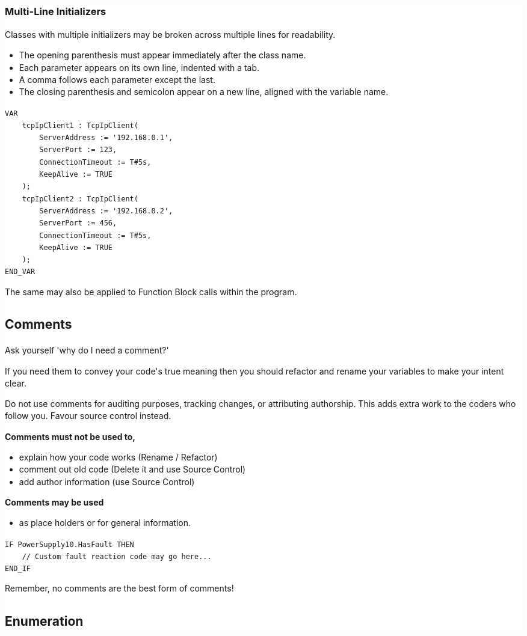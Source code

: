 ### Multi-Line Initializers

Classes with multiple initializers may be broken across multiple lines for readability.

- The opening parenthesis must appear immediately after the class name.
- Each parameter appears on its own line, indented with a tab.
- A comma follows each parameter except the last.
- The closing parenthesis and semicolon appear on a new line, aligned with the variable name.

```example
VAR
	tcpIpClient1 : TcpIpClient(
		ServerAddress := '192.168.0.1',
		ServerPort := 123,
		ConnectionTimeout := T#5s,
		KeepAlive := TRUE
	);
	tcpIpClient2 : TcpIpClient(
		ServerAddress := '192.168.0.2',
		ServerPort := 456,
		ConnectionTimeout := T#5s,
		KeepAlive := TRUE
	);
END_VAR
```

The same may also be applied to Function Block calls within the program.

## Comments

Ask yourself 'why do I need a comment?'

If you need them to convey your code's true meaning then you should refactor and rename your variables to make your intent clear.

Do not use comments for auditing purposes, tracking changes, or attributing authorship. This adds extra work to the coders who follow you. Favour source control instead.

**Comments must not be used to,**

- explain how your code works (Rename / Refactor)
- comment out old code (Delete it and use Source Control)
- add author information (use Source Control)

**Comments may be used**

- as place holders or for general information.

```example
IF PowerSupply10.HasFault THEN
	// Custom fault reaction code may go here...
END_IF
```

Remember, no comments are the best form of comments!

## Enumeration
